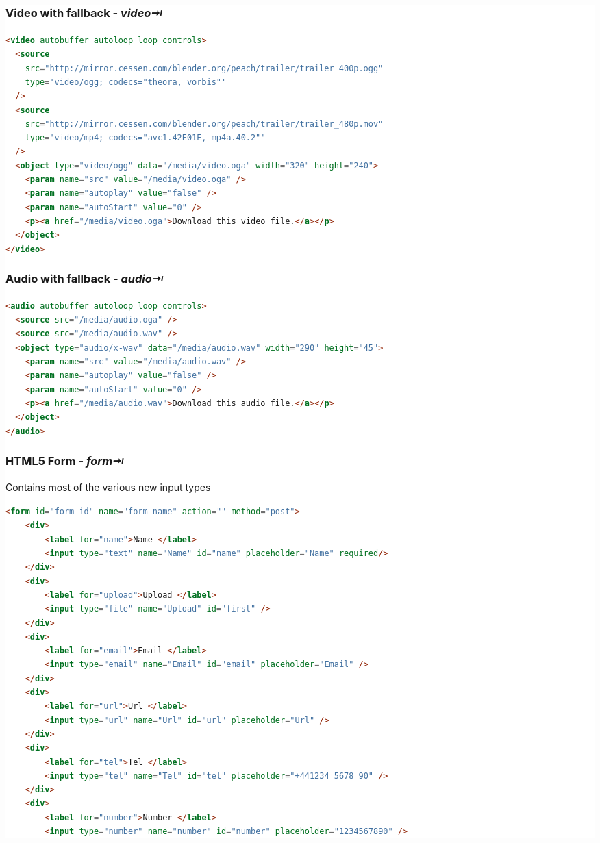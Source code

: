 ### Video with fallback - _video&#x21E5;_

```html
<video autobuffer autoloop loop controls>
  <source
    src="http://mirror.cessen.com/blender.org/peach/trailer/trailer_400p.ogg"
    type='video/ogg; codecs="theora, vorbis"'
  />
  <source
    src="http://mirror.cessen.com/blender.org/peach/trailer/trailer_480p.mov"
    type='video/mp4; codecs="avc1.42E01E, mp4a.40.2"'
  />
  <object type="video/ogg" data="/media/video.oga" width="320" height="240">
    <param name="src" value="/media/video.oga" />
    <param name="autoplay" value="false" />
    <param name="autoStart" value="0" />
    <p><a href="/media/video.oga">Download this video file.</a></p>
  </object>
</video>
```

### Audio with fallback - _audio&#x21E5;_

```html
<audio autobuffer autoloop loop controls>
  <source src="/media/audio.oga" />
  <source src="/media/audio.wav" />
  <object type="audio/x-wav" data="/media/audio.wav" width="290" height="45">
    <param name="src" value="/media/audio.wav" />
    <param name="autoplay" value="false" />
    <param name="autoStart" value="0" />
    <p><a href="/media/audio.wav">Download this audio file.</a></p>
  </object>
</audio>
```

### HTML5 Form - _form&#x21E5;_

Contains most of the various new input types

```html
<form id="form_id" name="form_name" action="" method="post">
	<div>
		<label for="name">Name </label>
		<input type="text" name="Name" id="name" placeholder="Name" required/>
	</div>
	<div>
		<label for="upload">Upload </label>
		<input type="file" name="Upload" id="first" />
	</div>
	<div>
		<label for="email">Email </label>
		<input type="email" name="Email" id="email" placeholder="Email" />
	</div>
	<div>
		<label for="url">Url </label>
		<input type="url" name="Url" id="url" placeholder="Url" />
	</div>
	<div>
		<label for="tel">Tel </label>
		<input type="tel" name="Tel" id="tel" placeholder="+441234 5678 90" />
	</div>
	<div>
		<label for="number">Number </label>
		<input type="number" name="number" id="number" placeholder="1234567890" />
```
